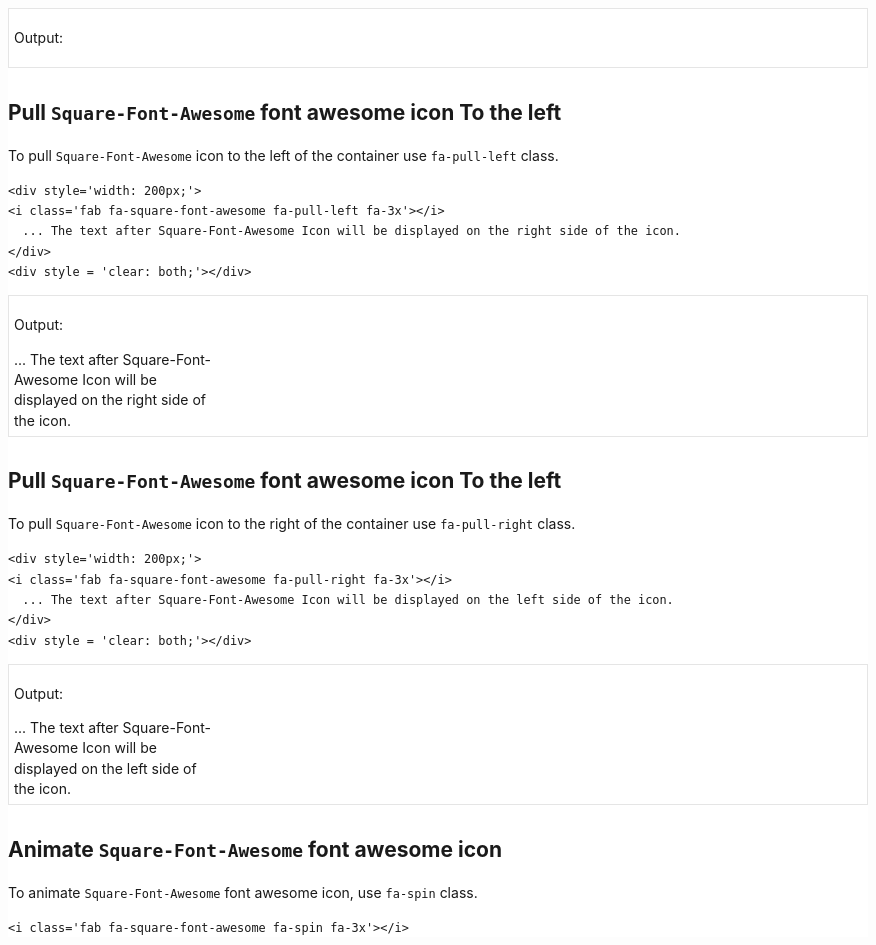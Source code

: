 <div style='border:1px solid rgba(0,0,0,.1);margin-bottom:10px;padding:5px;'>
<p>Output:</p>


<i class='fab fa-square-font-awesome fa-border fa-3x'></i>
</div>

## Pull `Square-Font-Awesome` font awesome icon To the left
To pull `Square-Font-Awesome` icon to the left of the container use `fa-pull-left` class.
```
<div style='width: 200px;'>
<i class='fab fa-square-font-awesome fa-pull-left fa-3x'></i>
  ... The text after Square-Font-Awesome Icon will be displayed on the right side of the icon.
</div>
<div style = 'clear: both;'></div>
```

<div style='border:1px solid rgba(0,0,0,.1);margin-bottom:10px;padding:5px;'>
<p>Output:</p>


<div style='width: 200px;'>
<i class='fab fa-square-font-awesome fa-pull-left fa-3x'></i>
  ... The text after Square-Font-Awesome Icon will be displayed on the right side of the icon.
</div>
<div style = 'clear: both;'></div>
</div>

## Pull `Square-Font-Awesome` font awesome icon To the left
To pull `Square-Font-Awesome` icon to the right of the container use `fa-pull-right` class.
```
<div style='width: 200px;'>
<i class='fab fa-square-font-awesome fa-pull-right fa-3x'></i>
  ... The text after Square-Font-Awesome Icon will be displayed on the left side of the icon.
</div>
<div style = 'clear: both;'></div>
```

<div style='border:1px solid rgba(0,0,0,.1);margin-bottom:10px;padding:5px;'>
<p>Output:</p>


<div style='width: 200px;'>
<i class='fab fa-square-font-awesome fa-pull-right fa-3x'></i>
  ... The text after Square-Font-Awesome Icon will be displayed on the left side of the icon.
</div>
<div style = 'clear: both;'></div>
</div>

## Animate `Square-Font-Awesome` font awesome icon
To animate `Square-Font-Awesome` font awesome icon, use `fa-spin` class.
```
<i class='fab fa-square-font-awesome fa-spin fa-3x'></i>
```
